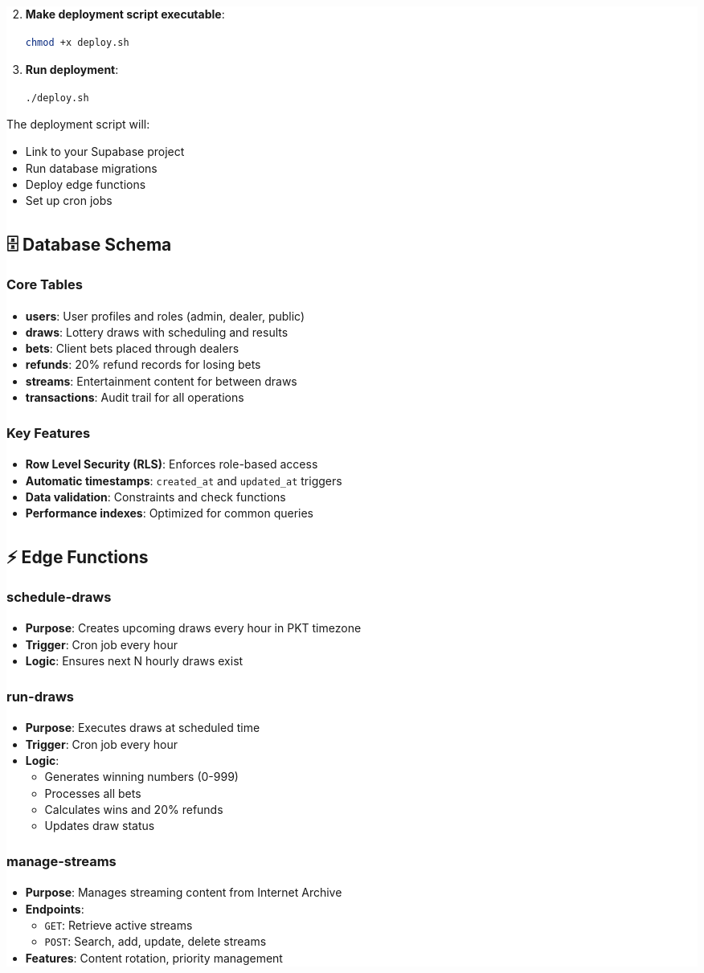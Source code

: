 2. **Make deployment script executable**:
   ```bash
   chmod +x deploy.sh
   ```

3. **Run deployment**:
   ```bash
   ./deploy.sh
   ```

The deployment script will:
- Link to your Supabase project
- Run database migrations
- Deploy edge functions
- Set up cron jobs

## 🗄️ Database Schema

### Core Tables

- **users**: User profiles and roles (admin, dealer, public)
- **draws**: Lottery draws with scheduling and results
- **bets**: Client bets placed through dealers
- **refunds**: 20% refund records for losing bets
- **streams**: Entertainment content for between draws
- **transactions**: Audit trail for all operations

### Key Features

- **Row Level Security (RLS)**: Enforces role-based access
- **Automatic timestamps**: `created_at` and `updated_at` triggers
- **Data validation**: Constraints and check functions
- **Performance indexes**: Optimized for common queries

## ⚡ Edge Functions

### schedule-draws
- **Purpose**: Creates upcoming draws every hour in PKT timezone
- **Trigger**: Cron job every hour
- **Logic**: Ensures next N hourly draws exist

### run-draws
- **Purpose**: Executes draws at scheduled time
- **Trigger**: Cron job every hour
- **Logic**: 
  - Generates winning numbers (0-999)
  - Processes all bets
  - Calculates wins and 20% refunds
  - Updates draw status

### manage-streams
- **Purpose**: Manages streaming content from Internet Archive
- **Endpoints**:
  - `GET`: Retrieve active streams
  - `POST`: Search, add, update, delete streams
- **Features**: Content rotation, priority management

